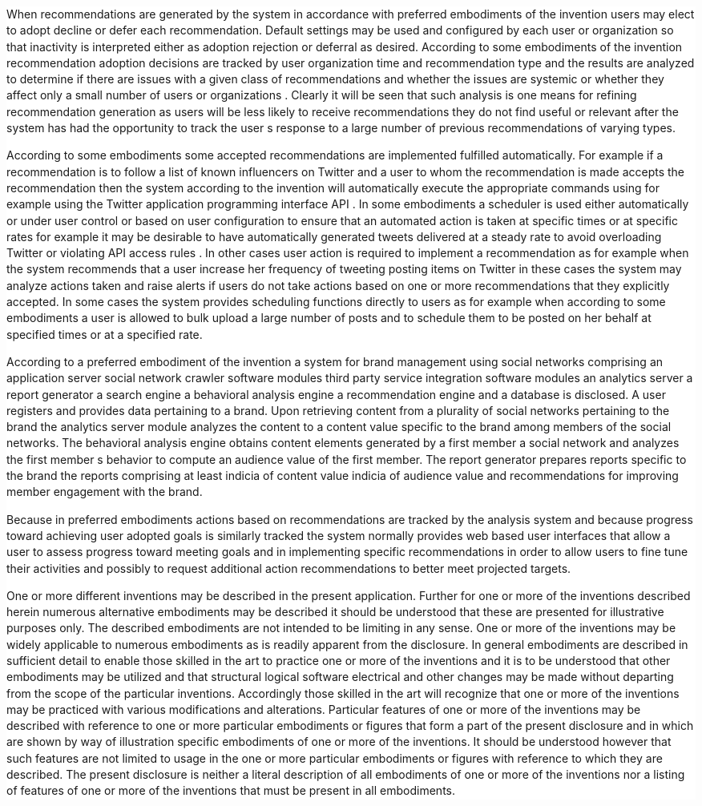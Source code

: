 When recommendations are generated by the system in accordance with preferred embodiments of the invention users may elect to adopt decline or defer each recommendation. Default settings may be used and configured by each user or organization so that inactivity is interpreted either as adoption rejection or deferral as desired. According to some embodiments of the invention recommendation adoption decisions are tracked by user organization time and recommendation type and the results are analyzed to determine if there are issues with a given class of recommendations and whether the issues are systemic or whether they affect only a small number of users or organizations . Clearly it will be seen that such analysis is one means for refining recommendation generation as users will be less likely to receive recommendations they do not find useful or relevant after the system has had the opportunity to track the user s response to a large number of previous recommendations of varying types.

According to some embodiments some accepted recommendations are implemented fulfilled automatically. For example if a recommendation is to follow a list of known influencers on Twitter and a user to whom the recommendation is made accepts the recommendation then the system according to the invention will automatically execute the appropriate commands using for example using the Twitter application programming interface API . In some embodiments a scheduler is used either automatically or under user control or based on user configuration to ensure that an automated action is taken at specific times or at specific rates for example it may be desirable to have automatically generated tweets delivered at a steady rate to avoid overloading Twitter or violating API access rules . In other cases user action is required to implement a recommendation as for example when the system recommends that a user increase her frequency of tweeting posting items on Twitter in these cases the system may analyze actions taken and raise alerts if users do not take actions based on one or more recommendations that they explicitly accepted. In some cases the system provides scheduling functions directly to users as for example when according to some embodiments a user is allowed to bulk upload a large number of posts and to schedule them to be posted on her behalf at specified times or at a specified rate.

According to a preferred embodiment of the invention a system for brand management using social networks comprising an application server social network crawler software modules third party service integration software modules an analytics server a report generator a search engine a behavioral analysis engine a recommendation engine and a database is disclosed. A user registers and provides data pertaining to a brand. Upon retrieving content from a plurality of social networks pertaining to the brand the analytics server module analyzes the content to a content value specific to the brand among members of the social networks. The behavioral analysis engine obtains content elements generated by a first member a social network and analyzes the first member s behavior to compute an audience value of the first member. The report generator prepares reports specific to the brand the reports comprising at least indicia of content value indicia of audience value and recommendations for improving member engagement with the brand.

Because in preferred embodiments actions based on recommendations are tracked by the analysis system and because progress toward achieving user adopted goals is similarly tracked the system normally provides web based user interfaces that allow a user to assess progress toward meeting goals and in implementing specific recommendations in order to allow users to fine tune their activities and possibly to request additional action recommendations to better meet projected targets.

One or more different inventions may be described in the present application. Further for one or more of the inventions described herein numerous alternative embodiments may be described it should be understood that these are presented for illustrative purposes only. The described embodiments are not intended to be limiting in any sense. One or more of the inventions may be widely applicable to numerous embodiments as is readily apparent from the disclosure. In general embodiments are described in sufficient detail to enable those skilled in the art to practice one or more of the inventions and it is to be understood that other embodiments may be utilized and that structural logical software electrical and other changes may be made without departing from the scope of the particular inventions. Accordingly those skilled in the art will recognize that one or more of the inventions may be practiced with various modifications and alterations. Particular features of one or more of the inventions may be described with reference to one or more particular embodiments or figures that form a part of the present disclosure and in which are shown by way of illustration specific embodiments of one or more of the inventions. It should be understood however that such features are not limited to usage in the one or more particular embodiments or figures with reference to which they are described. The present disclosure is neither a literal description of all embodiments of one or more of the inventions nor a listing of features of one or more of the inventions that must be present in all embodiments.
